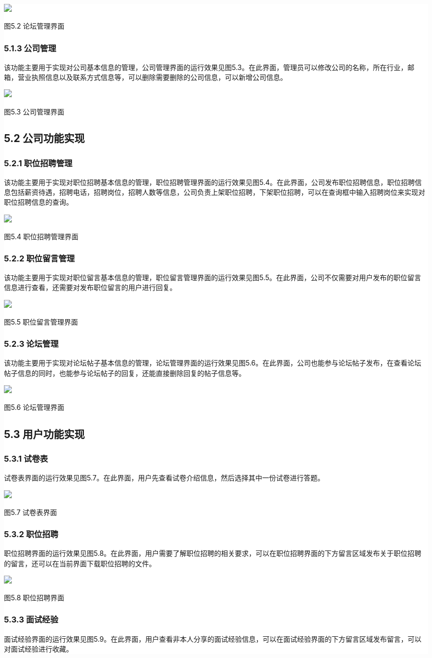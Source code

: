 ![](/images/0500ssm/ssm592/blog.017.png)

图5.2 论坛管理界面
### 5.1.3 公司管理
该功能主要用于实现对公司基本信息的管理，公司管理界面的运行效果见图5.3。在此界面，管理员可以修改公司的名称，所在行业，邮箱，营业执照信息以及联系方式信息等，可以删除需要删除的公司信息，可以新增公司信息。

![](/images/0500ssm/ssm592/blog.018.png)

图5.3 公司管理界面
## 5.2 公司功能实现
### 5.2.1 职位招聘管理
该功能主要用于实现对职位招聘基本信息的管理，职位招聘管理界面的运行效果见图5.4。在此界面，公司发布职位招聘信息，职位招聘信息包括薪资待遇，招聘电话，招聘岗位，招聘人数等信息，公司负责上架职位招聘，下架职位招聘，可以在查询框中输入招聘岗位来实现对职位招聘信息的查询。

![](/images/0500ssm/ssm592/blog.019.png)

图5.4 职位招聘管理界面
### 5.2.2 职位留言管理
该功能主要用于实现对职位留言基本信息的管理，职位留言管理界面的运行效果见图5.5。在此界面，公司不仅需要对用户发布的职位留言信息进行查看，还需要对发布职位留言的用户进行回复。

![](/images/0500ssm/ssm592/blog.020.png)

图5.5 职位留言管理界面
### 5.2.3 论坛管理
该功能主要用于实现对论坛帖子基本信息的管理，论坛管理界面的运行效果见图5.6。在此界面，公司也能参与论坛帖子发布，在查看论坛帖子信息的同时，也能参与论坛帖子的回复，还能直接删除回复的帖子信息等。

![](/images/0500ssm/ssm592/blog.021.png)

图5.6 论坛管理界面
## 5.3 用户功能实现
### 5.3.1 试卷表
试卷表界面的运行效果见图5.7。在此界面，用户先查看试卷介绍信息，然后选择其中一份试卷进行答题。

![](/images/0500ssm/ssm592/blog.022.png)

图5.7 试卷表界面
### 5.3.2 职位招聘
职位招聘界面的运行效果见图5.8。在此界面，用户需要了解职位招聘的相关要求，可以在职位招聘界面的下方留言区域发布关于职位招聘的留言，还可以在当前界面下载职位招聘的文件。

![](/images/0500ssm/ssm592/blog.023.png)

图5.8 职位招聘界面
### 5.3.3 面试经验
面试经验界面的运行效果见图5.9。在此界面，用户查看非本人分享的面试经验信息，可以在面试经验界面的下方留言区域发布留言，可以对面试经验进行收藏。
